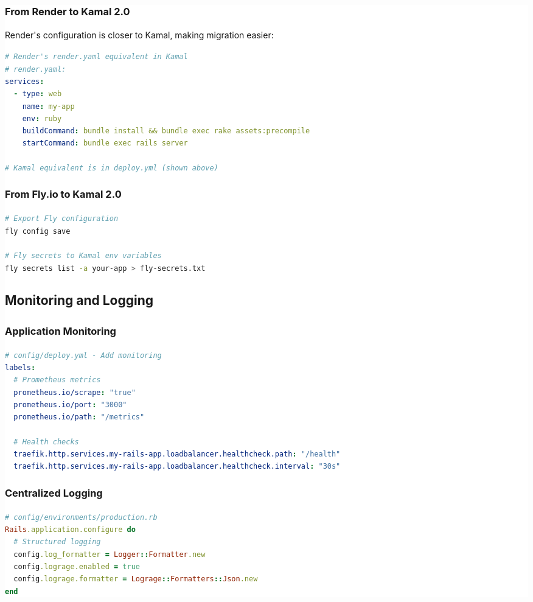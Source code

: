 ### From Render to Kamal 2.0

Render's configuration is closer to Kamal, making migration easier:

```yaml
# Render's render.yaml equivalent in Kamal
# render.yaml:
services:
  - type: web
    name: my-app
    env: ruby
    buildCommand: bundle install && bundle exec rake assets:precompile
    startCommand: bundle exec rails server

# Kamal equivalent is in deploy.yml (shown above)
```

### From Fly.io to Kamal 2.0

```bash
# Export Fly configuration
fly config save

# Fly secrets to Kamal env variables
fly secrets list -a your-app > fly-secrets.txt
```

## Monitoring and Logging

### Application Monitoring

```yaml
# config/deploy.yml - Add monitoring
labels:
  # Prometheus metrics
  prometheus.io/scrape: "true"
  prometheus.io/port: "3000"
  prometheus.io/path: "/metrics"

  # Health checks
  traefik.http.services.my-rails-app.loadbalancer.healthcheck.path: "/health"
  traefik.http.services.my-rails-app.loadbalancer.healthcheck.interval: "30s"
```

### Centralized Logging

```ruby
# config/environments/production.rb
Rails.application.configure do
  # Structured logging
  config.log_formatter = Logger::Formatter.new
  config.lograge.enabled = true
  config.lograge.formatter = Lograge::Formatters::Json.new
end
```

